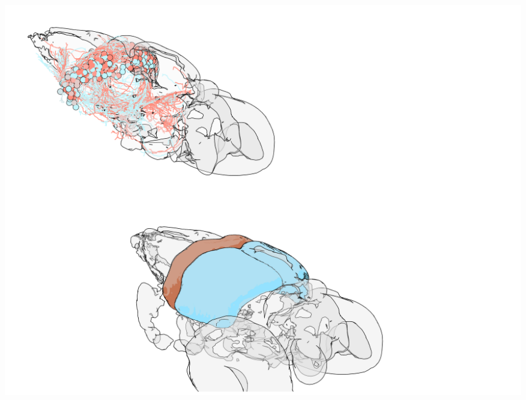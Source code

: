 <img src='imgs/zfish_neurons.png' width=500 style='margin:auto'></img>
</p>
<p align="center">
<img src='imgs/zfish_regions.png' width=500 style='margin:auto'></img>
</p>
